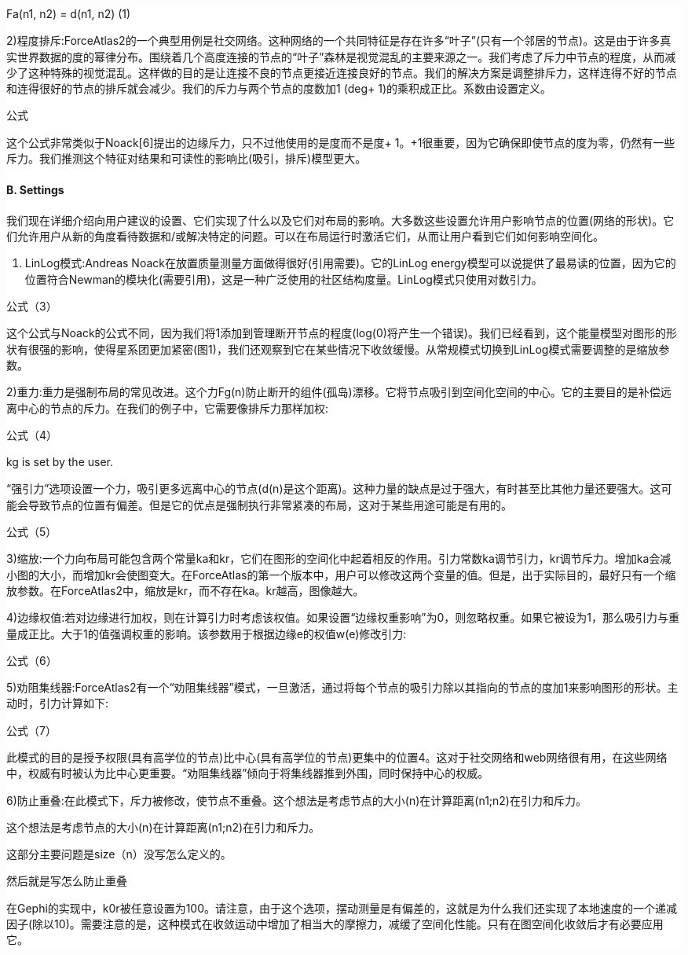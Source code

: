 Fa(n1, n2) = d(n1, n2)  (1)

2)程度排斥:ForceAtlas2的一个典型用例是社交网络。这种网络的一个共同特征是存在许多“叶子”(只有一个邻居的节点)。这是由于许多真实世界数据的度的幂律分布。围绕着几个高度连接的节点的“叶子”森林是视觉混乱的主要来源之一。我们考虑了斥力中节点的程度，从而减少了这种特殊的视觉混乱。这样做的目的是让连接不良的节点更接近连接良好的节点。我们的解决方案是调整排斥力，这样连得不好的节点和连得很好的节点的排斥就会减少。我们的斥力与两个节点的度数加1 (deg+ 1)的乘积成正比。系数由设置定义。

公式

这个公式非常类似于Noack[6]提出的边缘斥力，只不过他使用的是度而不是度+ 1。+1很重要，因为它确保即使节点的度为零，仍然有一些斥力。我们推测这个特征对结果和可读性的影响比(吸引，排斥)模型更大。

#### B. Settings

我们现在详细介绍向用户建议的设置、它们实现了什么以及它们对布局的影响。大多数这些设置允许用户影响节点的位置(网络的形状)。它们允许用户从新的角度看待数据和/或解决特定的问题。可以在布局运行时激活它们，从而让用户看到它们如何影响空间化。


1) LinLog模式:Andreas Noack在放置质量测量方面做得很好(引用需要)。它的LinLog energy模型可以说提供了最易读的位置，因为它的位置符合Newman的模块化(需要引用)，这是一种广泛使用的社区结构度量。LinLog模式只使用对数引力。

公式（3）

这个公式与Noack的公式不同，因为我们将1添加到管理断开节点的程度(log(0)将产生一个错误)。我们已经看到，这个能量模型对图形的形状有很强的影响，使得星系团更加紧密(图1)，我们还观察到它在某些情况下收敛缓慢。从常规模式切换到LinLog模式需要调整的是缩放参数。

2)重力:重力是强制布局的常见改进。这个力Fg(n)防止断开的组件(孤岛)漂移。它将节点吸引到空间化空间的中心。它的主要目的是补偿远离中心的节点的斥力。在我们的例子中，它需要像排斥力那样加权:

公式（4）

kg is set by the user.

“强引力”选项设置一个力，吸引更多远离中心的节点(d(n)是这个距离)。这种力量的缺点是过于强大，有时甚至比其他力量还要强大。这可能会导致节点的位置有偏差。但是它的优点是强制执行非常紧凑的布局，这对于某些用途可能是有用的。

公式（5）

3)缩放:一个力向布局可能包含两个常量ka和kr，它们在图形的空间化中起着相反的作用。引力常数ka调节引力，kr调节斥力。增加ka会减小图的大小，而增加kr会使图变大。在ForceAtlas的第一个版本中，用户可以修改这两个变量的值。但是，出于实际目的，最好只有一个缩放参数。在ForceAtlas2中，缩放是kr，而不存在ka。kr越高，图像越大。

4)边缘权值:若对边缘进行加权，则在计算引力时考虑该权值。如果设置“边缘权重影响”为0，则忽略权重。如果它被设为1，那么吸引力与重量成正比。大于1的值强调权重的影响。该参数用于根据边缘e的权值w(e)修改引力:

公式（6）

5)劝阻集线器:ForceAtlas2有一个“劝阻集线器”模式，一旦激活，通过将每个节点的吸引力除以其指向的节点的度加1来影响图形的形状。主动时，引力计算如下:

公式（7）

此模式的目的是授予权限(具有高学位的节点)比中心(具有高学位的节点)更集中的位置4。这对于社交网络和web网络很有用，在这些网络中，权威有时被认为比中心更重要。“劝阻集线器”倾向于将集线器推到外围，同时保持中心的权威。

6)防止重叠:在此模式下，斥力被修改，使节点不重叠。这个想法是考虑节点的大小(n)在计算距离(n1;n2)在引力和斥力。

这个想法是考虑节点的大小(n)在计算距离(n1;n2)在引力和斥力。

这部分主要问题是size（n）没写怎么定义的。

然后就是写怎么防止重叠

在Gephi的实现中，k0r被任意设置为100。请注意，由于这个选项，摆动测量是有偏差的，这就是为什么我们还实现了本地速度的一个递减因子(除以10)。需要注意的是，这种模式在收敛运动中增加了相当大的摩擦力，减缓了空间化性能。只有在图空间化收敛后才有必要应用它。
